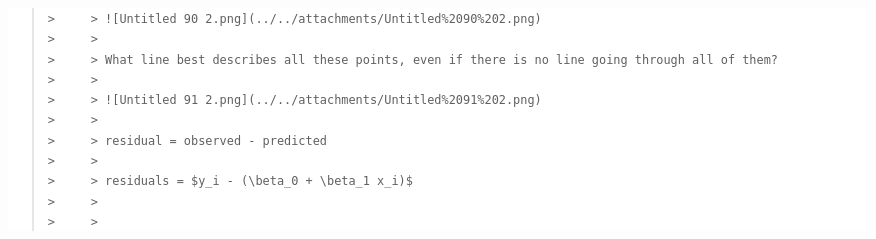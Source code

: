>     >     > ![Untitled 90 2.png](../../attachments/Untitled%2090%202.png)
>     >     > 
>     >     > What line best describes all these points, even if there is no line going through all of them?
>     >     > 
>     >     > ![Untitled 91 2.png](../../attachments/Untitled%2091%202.png)
>     >     > 
>     >     > residual = observed - predicted
>     >     > 
>     >     > residuals = $y_i - (\beta_0 + \beta_1 x_i)$  
>     >     >   
>     >     > 
